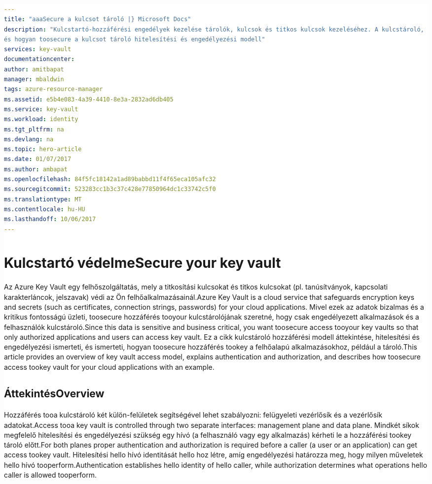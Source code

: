```yaml
---
title: "aaaSecure a kulcsot tároló |} Microsoft Docs"
description: "Kulcstartó-hozzáférési engedélyek kezelése tárolók, kulcsok és titkos kulcsok kezeléséhez. A kulcstároló, és hogyan toosecure a kulcsot tároló hitelesítési és engedélyezési modell"
services: key-vault
documentationcenter: 
author: amitbapat
manager: mbaldwin
tags: azure-resource-manager
ms.assetid: e5b4e083-4a39-4410-8e3a-2832ad6db405
ms.service: key-vault
ms.workload: identity
ms.tgt_pltfrm: na
ms.devlang: na
ms.topic: hero-article
ms.date: 01/07/2017
ms.author: ambapat
ms.openlocfilehash: 84f5fc18142a1ad89babbd11f4f65eca105afc32
ms.sourcegitcommit: 523283cc1b3c37c428e77850964dc1c33742c5f0
ms.translationtype: MT
ms.contentlocale: hu-HU
ms.lasthandoff: 10/06/2017
---
```

# <a name="secure-your-key-vault"></a><span data-ttu-id="0ff4e-104">Kulcstartó védelme</span><span class="sxs-lookup"><span data-stu-id="0ff4e-104">Secure your key vault</span></span>
<span data-ttu-id="0ff4e-105">Az Azure Key Vault egy felhőszolgáltatás, mely a titkosítási kulcsokat és titkos kulcsokat (pl. tanúsítványok, kapcsolati karakterláncok, jelszavak) védi az Ön felhőalkalmazásainál.</span><span class="sxs-lookup"><span data-stu-id="0ff4e-105">Azure Key Vault is a cloud service that safeguards encryption keys and secrets (such as certificates, connection strings, passwords) for your cloud applications.</span></span> <span data-ttu-id="0ff4e-106">Mivel ezek az adatok bizalmas és a kritikus fontosságú üzleti, toosecure hozzáférés tooyour kulcstárolójának szeretné, hogy csak engedélyezett alkalmazások és a felhasználók kulcstároló.</span><span class="sxs-lookup"><span data-stu-id="0ff4e-106">Since this data is sensitive and business critical, you want toosecure access tooyour key vaults so that only authorized applications and users can access key vault.</span></span> <span data-ttu-id="0ff4e-107">Ez a cikk kulcstároló hozzáférési modell áttekintése, hitelesítési és engedélyezési ismerteti, és ismerteti, hogyan toosecure hozzáférés tookey a felhőalapú alkalmazásokhoz, például a tároló.</span><span class="sxs-lookup"><span data-stu-id="0ff4e-107">This article provides an overview of key vault access model, explains authentication and authorization, and describes how toosecure access tookey vault for your cloud applications with an example.</span></span>

## <a name="overview"></a><span data-ttu-id="0ff4e-108">Áttekintés</span><span class="sxs-lookup"><span data-stu-id="0ff4e-108">Overview</span></span>
<span data-ttu-id="0ff4e-109">Hozzáférés tooa kulcstároló két külön-felületek segítségével lehet szabályozni: felügyeleti vezérlősík és a vezérlősík adatokat.</span><span class="sxs-lookup"><span data-stu-id="0ff4e-109">Access tooa key vault is controlled through two separate interfaces: management plane and data plane.</span></span> <span data-ttu-id="0ff4e-110">Mindkét síkok megfelelő hitelesítési és engedélyezési szükség egy hívó (a felhasználó vagy egy alkalmazás) kérheti le a hozzáférési tookey tároló előtt.</span><span class="sxs-lookup"><span data-stu-id="0ff4e-110">For both planes proper authentication and authorization is required before a caller (a user or an application) can get access tookey vault.</span></span> <span data-ttu-id="0ff4e-111">Hitelesítési hello hívó identitását hello hoz létre, amíg engedélyezési határozza meg, hogy milyen műveletek hello hívó tooperform.</span><span class="sxs-lookup"><span data-stu-id="0ff4e-111">Authentication establishes hello identity of hello caller, while authorization determines what operations hello caller is allowed tooperform.</span></span>
